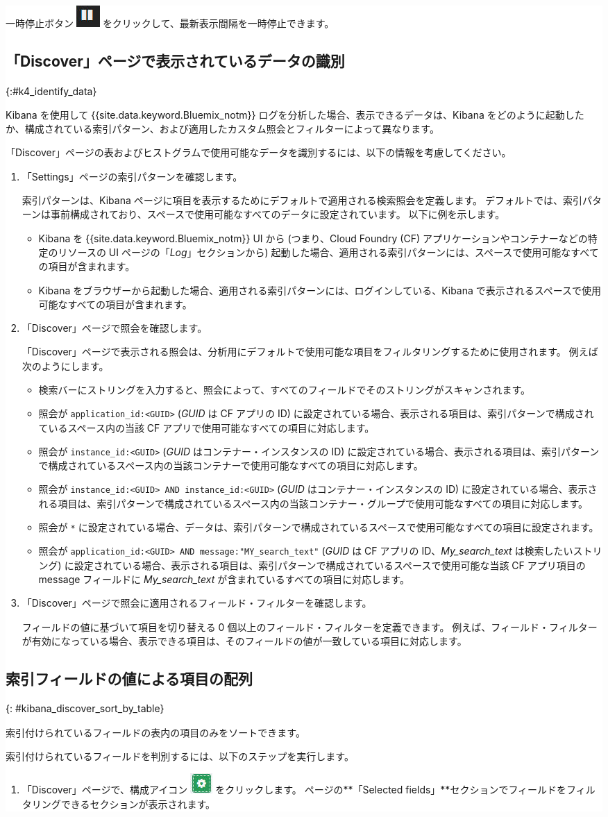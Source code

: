 
一時停止ボタン ![一時停止ボタン](images/k4_auto_refresh_pause_icon.jpg "一時停止") をクリックして、最新表示間隔を一時停止できます。 


## 「Discover」ページで表示されているデータの識別
{:#k4_identify_data}

Kibana を使用して {{site.data.keyword.Bluemix_notm}} ログを分析した場合、表示できるデータは、Kibana をどのように起動したか、構成されている索引パターン、および適用したカスタム照会とフィルターによって異なります。

「Discover」ページの表およびヒストグラムで使用可能なデータを識別するには、以下の情報を考慮してください。

1. 「Settings」ページの索引パターンを確認します。

    索引パターンは、Kibana ページに項目を表示するためにデフォルトで適用される検索照会を定義します。 デフォルトでは、索引パターンは事前構成されており、スペースで使用可能なすべてのデータに設定されています。 以下に例を示します。

    * Kibana を {{site.data.keyword.Bluemix_notm}} UI から (つまり、Cloud Foundry (CF) アプリケーションやコンテナーなどの特定のリソースの UI ページの「*Log*」セクションから) 起動した場合、適用される索引パターンには、スペースで使用可能なすべての項目が含まれます。
    
    * Kibana をブラウザーから起動した場合、適用される索引パターンには、ログインしている、Kibana で表示されるスペースで使用可能なすべての項目が含まれます。
        
2. 「Discover」ページで照会を確認します。  

    「Discover」ページで表示される照会は、分析用にデフォルトで使用可能な項目をフィルタリングするために使用されます。 例えば次のようにします。

    * 検索バーにストリングを入力すると、照会によって、すべてのフィールドでそのストリングがスキャンされます。
    
    * 照会が `application_id:<GUID>` (*GUID* は CF アプリの ID) に設定されている場合、表示される項目は、索引パターンで構成されているスペース内の当該 CF アプリで使用可能なすべての項目に対応します。
    
    * 照会が `instance_id:<GUID>` (*GUID* はコンテナー・インスタンスの ID) に設定されている場合、表示される項目は、索引パターンで構成されているスペース内の当該コンテナーで使用可能なすべての項目に対応します。
    
    * 照会が `instance_id:<GUID> AND instance_id:<GUID>` (*GUID* はコンテナー・インスタンスの ID) に設定されている場合、表示される項目は、索引パターンで構成されているスペース内の当該コンテナー・グループで使用可能なすべての項目に対応します。
   
    * 照会が `*` に設定されている場合、データは、索引パターンで構成されているスペースで使用可能なすべての項目に設定されます。
    
    * 照会が `application_id:<GUID> AND message:"MY_search_text"` (*GUID* は CF アプリの ID、*My_search_text* は検索したいストリング) に設定されている場合、表示される項目は、索引パターンで構成されているスペースで使用可能な当該 CF アプリ項目の message フィールドに *My_search_text* が含まれているすべての項目に対応します。
    
3. 「Discover」ページで照会に適用されるフィールド・フィルターを確認します。

    フィールドの値に基づいて項目を切り替える 0 個以上のフィールド・フィルターを定義できます。 例えば、フィールド・フィルターが有効になっている場合、表示できる項目は、そのフィールドの値が一致している項目に対応します。
    

## 索引フィールドの値による項目の配列 
{: #kibana_discover_sort_by_table}

索引付けられているフィールドの表内の項目のみをソートできます。

索引付けられているフィールドを判別するには、以下のステップを実行します。

1. 「Discover」ページで、構成アイコン ![構成アイコン](images/k4_configure_icon.jpg "構成アイコン") をクリックします。 ページの**「Selected fields」**セクションでフィールドをフィルタリングできるセクションが表示されます。
